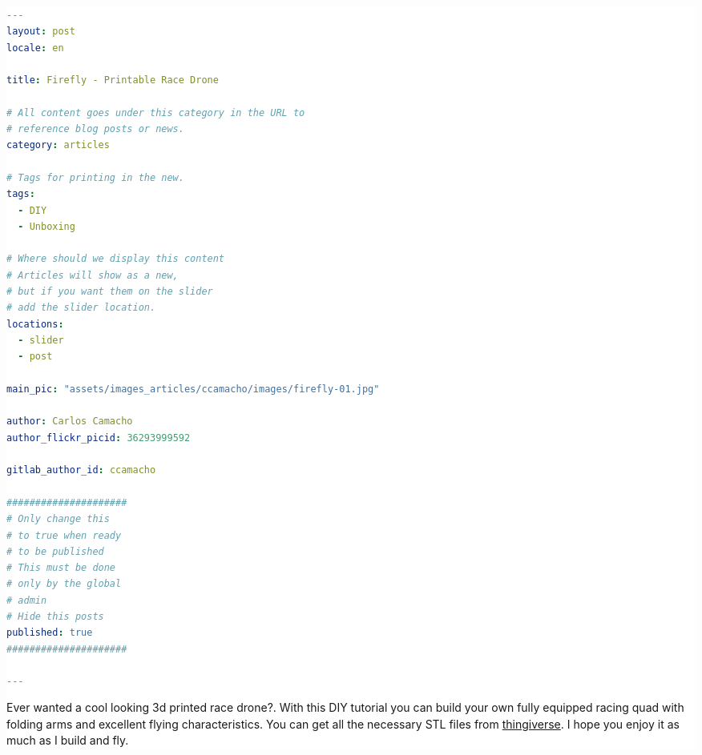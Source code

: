 ```yaml
---
layout: post
locale: en

title: Firefly - Printable Race Drone

# All content goes under this category in the URL to
# reference blog posts or news.
category: articles

# Tags for printing in the new.
tags:
  - DIY
  - Unboxing

# Where should we display this content
# Articles will show as a new,
# but if you want them on the slider
# add the slider location.
locations:
  - slider
  - post

main_pic: "assets/images_articles/ccamacho/images/firefly-01.jpg"

author: Carlos Camacho
author_flickr_picid: 36293999592

gitlab_author_id: ccamacho

#####################
# Only change this
# to true when ready
# to be published
# This must be done
# only by the global
# admin
# Hide this posts
published: true
#####################

---
```


Ever wanted a cool looking 3d printed race drone?.
With this DIY tutorial you can build your own fully equipped racing
quad with folding arms and excellent flying characteristics.
You can get all the necessary STL files from
[thingiverse](http://www.thingiverse.com/thing:958541).
I hope you enjoy it as much as I build and fly.
